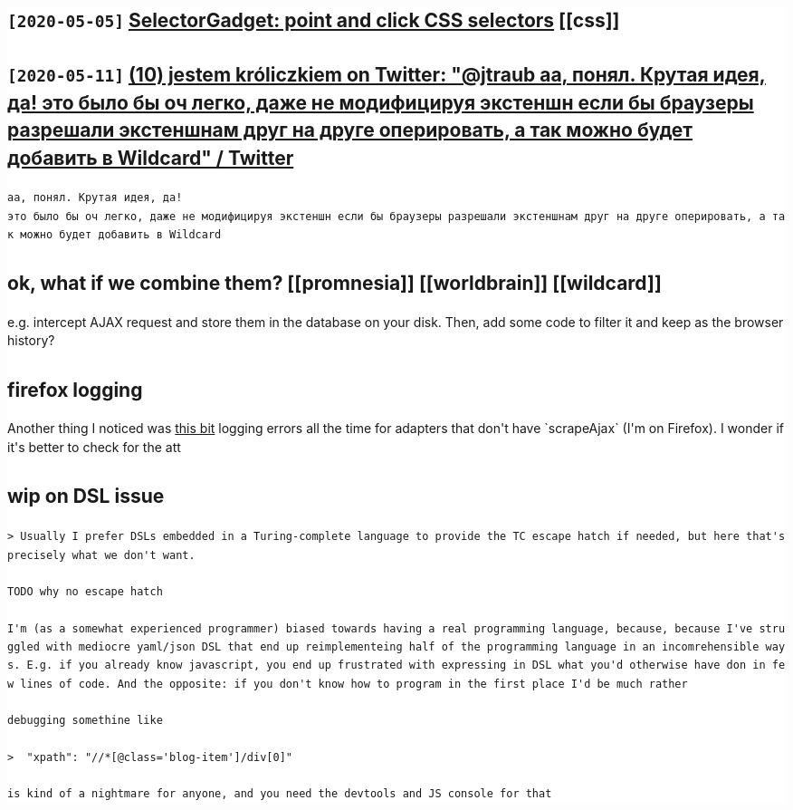 ## `[2020-05-05]` [SelectorGadget: point and click CSS selectors](https://selectorgadget.com/)      [[css]]




## `[2020-05-11]` [(10) jestem króliczkiem on Twitter: "@jtraub аа, понял. Крутая идея, да! это было бы оч легко, даже не модифицируя экстеншн если бы браузеры разрешали экстеншнам друг на друге оперировать, а так можно будет добавить в Wildcard" / Twitter](https://twitter.com/karlicoss/status/1259893586365161472)

    аа, понял. Крутая идея, да!
    это было бы оч легко, даже не модифицируя экстеншн если бы браузеры разрешали экстеншнам друг на друге оперировать, а так можно будет добавить в Wildcard




## ok, what if we combine them?      [[promnesia]] [[worldbrain]] [[wildcard]]

e.g. intercept AJAX request and store them in the database on your disk. Then, add some code to filter it and keep as the browser history?  




## firefox logging

Another thing I noticed was [this bit](<https://github.com/geoffreylitt/wildcard/blob/42fbb748a809aa84b7f6927a9aac02376f5bb926/src/site_adapters/domScrapingBase.ts#L112>) logging errors all the time for adapters that don't have \`scrapeAjax\` (I'm on Firefox). I wonder if it's better to check for the att  




## wip on DSL issue

    > Usually I prefer DSLs embedded in a Turing-complete language to provide the TC escape hatch if needed, but here that's precisely what we don't want.
    
    TODO why no escape hatch
    
    I'm (as a somewhat experienced programmer) biased towards having a real programming language, because, because I've struggled with mediocre yaml/json DSL that end up reimplementeing half of the programming language in an incomrehensible ways. E.g. if you already know javascript, you end up frustrated with expressing in DSL what you'd otherwise have don in few lines of code. And the opposite: if you don't know how to program in the first place I'd be much rather
    
    debugging somethine like
    
    >  "xpath": "//*[@class='blog-item']/div[0]"
    
    is kind of a nightmare for anyone, and you need the devtools and JS console for that
    